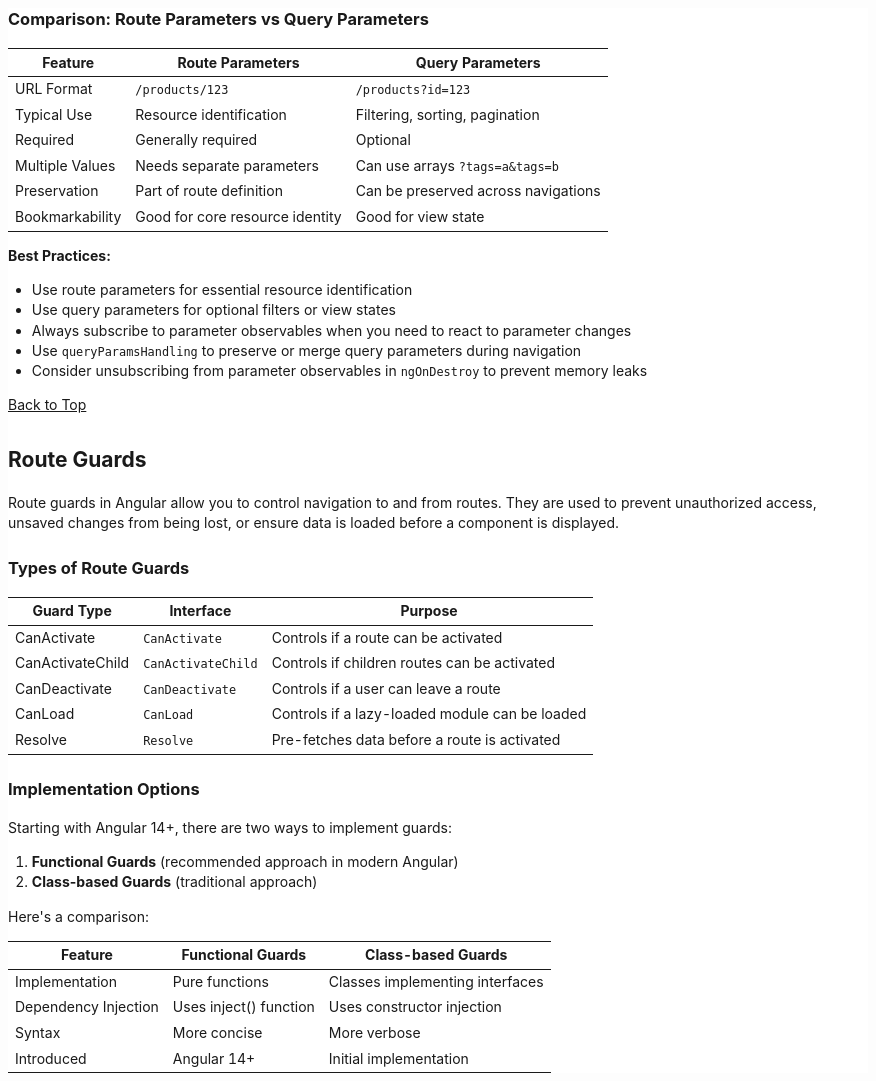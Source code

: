 ### Comparison: Route Parameters vs Query Parameters

| Feature | Route Parameters | Query Parameters |
|---------|------------------|------------------|
| URL Format | `/products/123` | `/products?id=123` |
| Typical Use | Resource identification | Filtering, sorting, pagination |
| Required | Generally required | Optional |
| Multiple Values | Needs separate parameters | Can use arrays `?tags=a&tags=b` |
| Preservation | Part of route definition | Can be preserved across navigations |
| Bookmarkability | Good for core resource identity | Good for view state |

**Best Practices:**
- Use route parameters for essential resource identification
- Use query parameters for optional filters or view states
- Always subscribe to parameter observables when you need to react to parameter changes
- Use `queryParamsHandling` to preserve or merge query parameters during navigation
- Consider unsubscribing from parameter observables in `ngOnDestroy` to prevent memory leaks

[Back to Top](#table-of-contents)

## Route Guards

Route guards in Angular allow you to control navigation to and from routes. They are used to prevent unauthorized access, unsaved changes from being lost, or ensure data is loaded before a component is displayed.

### Types of Route Guards

| Guard Type | Interface | Purpose |
|------------|-----------|---------|
| CanActivate | `CanActivate` | Controls if a route can be activated |
| CanActivateChild | `CanActivateChild` | Controls if children routes can be activated |
| CanDeactivate | `CanDeactivate` | Controls if a user can leave a route |
| CanLoad | `CanLoad` | Controls if a lazy-loaded module can be loaded |
| Resolve | `Resolve` | Pre-fetches data before a route is activated |

### Implementation Options

Starting with Angular 14+, there are two ways to implement guards:

1. **Functional Guards** (recommended approach in modern Angular)
2. **Class-based Guards** (traditional approach)

Here's a comparison:

| Feature | Functional Guards | Class-based Guards |
|---------|-------------------|-------------------|
| Implementation | Pure functions | Classes implementing interfaces |
| Dependency Injection | Uses inject() function | Uses constructor injection |
| Syntax | More concise | More verbose |
| Introduced | Angular 14+ | Initial implementation |
